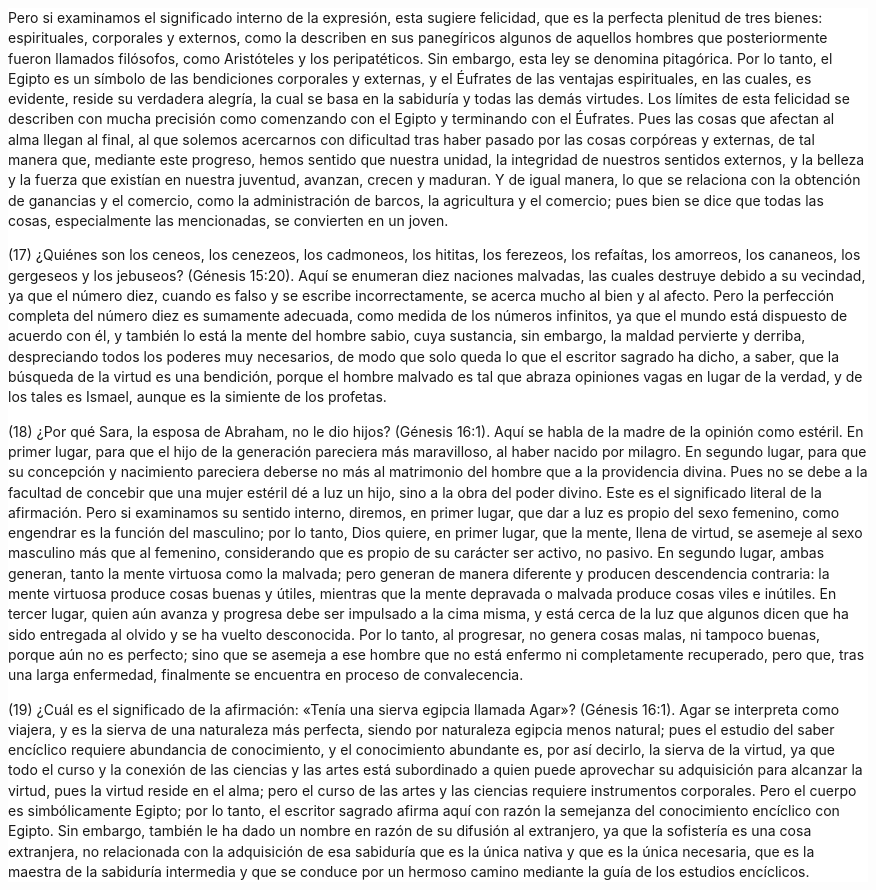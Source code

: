 Pero si examinamos el significado interno de la expresión, esta sugiere felicidad, que es la perfecta plenitud de tres bienes: espirituales, corporales y externos, como la describen en sus panegíricos algunos de aquellos hombres que posteriormente fueron llamados filósofos, como Aristóteles y los peripatéticos. Sin embargo, esta ley se denomina pitagórica. Por lo tanto, el Egipto es un símbolo de las bendiciones corporales y externas, y el Éufrates de las ventajas espirituales, en las cuales, es evidente, reside su verdadera alegría, la cual se basa en la sabiduría y todas las demás virtudes. Los límites de esta felicidad se describen con mucha precisión como comenzando con el Egipto y terminando con el Éufrates. Pues las cosas que afectan al alma llegan al final, al que solemos acercarnos con dificultad tras haber pasado por las cosas corpóreas y externas, de tal manera que, mediante este progreso, hemos sentido que nuestra unidad, la integridad de nuestros sentidos externos, y la belleza y la fuerza que existían en nuestra juventud, avanzan, crecen y maduran. Y de igual manera, lo que se relaciona con la obtención de ganancias y el comercio, como la administración de barcos, la agricultura y el comercio; pues bien se dice que todas las cosas, especialmente las mencionadas, se convierten en un joven.

<span id="v17">(17)</span> ¿Quiénes son los ceneos, los cenezeos, los cadmoneos, los hititas, los ferezeos, los refaítas, los amorreos, los cananeos, los gergeseos y los jebuseos? (Génesis 15:20). Aquí se enumeran diez naciones malvadas, las cuales destruye debido a su vecindad, ya que el número diez, cuando es falso y se escribe incorrectamente, se acerca mucho al bien y al afecto. Pero la perfección completa del número diez es sumamente adecuada, como medida de los números infinitos, ya que el mundo está dispuesto de acuerdo con él, y también lo está la mente del hombre sabio, cuya sustancia, sin embargo, la maldad pervierte y derriba, despreciando todos los poderes muy necesarios, de modo que solo queda lo que el escritor sagrado ha dicho, a saber, que la búsqueda de la virtud es una bendición, porque el hombre malvado es tal que abraza opiniones vagas en lugar de la verdad, y de los tales es Ismael, aunque es la simiente de los profetas.

<span id="v18">(18)</span> ¿Por qué Sara, la esposa de Abraham, no le dio hijos? (Génesis 16:1). Aquí se habla de la madre de la opinión como estéril. En primer lugar, para que el hijo de la generación pareciera más maravilloso, al haber nacido por milagro. En segundo lugar, para que su concepción y nacimiento pareciera deberse no más al matrimonio del hombre que a la providencia divina. Pues no se debe a la facultad de concebir que una mujer estéril dé a luz un hijo, sino a la obra del poder divino. Este es el significado literal de la afirmación. Pero si examinamos su sentido interno, diremos, en primer lugar, que dar a luz es propio del sexo femenino, como engendrar es la función del masculino; por lo tanto, Dios quiere, en primer lugar, que la mente, llena de virtud, se asemeje al sexo masculino más que al femenino, considerando que es propio de su carácter ser activo, no pasivo. En segundo lugar, ambas generan, tanto la mente virtuosa como la malvada; pero generan de manera diferente y producen descendencia contraria: la mente virtuosa produce cosas buenas y útiles, mientras que la mente depravada o malvada produce cosas viles e inútiles. En tercer lugar, quien aún avanza y progresa debe ser impulsado a la cima misma, y ​​está cerca de la luz que algunos dicen que ha sido entregada al olvido y se ha vuelto desconocida. Por lo tanto, al progresar, no genera cosas malas, ni tampoco buenas, porque aún no es perfecto; sino que se asemeja a ese hombre que no está enfermo ni completamente recuperado, pero que, tras una larga enfermedad, finalmente se encuentra en proceso de convalecencia.

<span id="v19">(19)</span> ¿Cuál es el significado de la afirmación: «Tenía una sierva egipcia llamada Agar»? (Génesis 16:1). Agar se interpreta como viajera, y es la sierva de una naturaleza más perfecta, siendo por naturaleza egipcia menos natural; pues el estudio del saber encíclico requiere abundancia de conocimiento, y el conocimiento abundante es, por así decirlo, la sierva de la virtud, ya que todo el curso y la conexión de las ciencias y las artes está subordinado a quien puede aprovechar su adquisición para alcanzar la virtud, pues la virtud reside en el alma; pero el curso de las artes y las ciencias requiere instrumentos corporales. Pero el cuerpo es simbólicamente Egipto; por lo tanto, el escritor sagrado afirma aquí con razón la semejanza del conocimiento encíclico con Egipto. Sin embargo, también le ha dado un nombre en razón de su difusión al extranjero, ya que la sofistería es una cosa extranjera, no relacionada con la adquisición de esa sabiduría que es la única nativa y que es la única necesaria, que es la maestra de la sabiduría intermedia y que se conduce por un hermoso camino mediante la guía de los estudios encíclicos.
